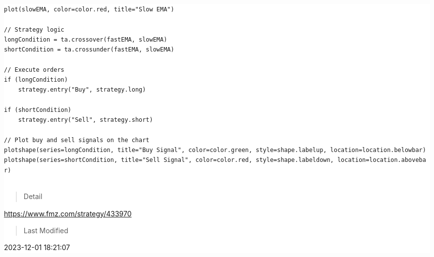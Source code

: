 ``` pinescript
plot(slowEMA, color=color.red, title="Slow EMA")

// Strategy logic
longCondition = ta.crossover(fastEMA, slowEMA)
shortCondition = ta.crossunder(fastEMA, slowEMA)

// Execute orders
if (longCondition)
    strategy.entry("Buy", strategy.long)

if (shortCondition)
    strategy.entry("Sell", strategy.short)

// Plot buy and sell signals on the chart
plotshape(series=longCondition, title="Buy Signal", color=color.green, style=shape.labelup, location=location.belowbar)
plotshape(series=shortCondition, title="Sell Signal", color=color.red, style=shape.labeldown, location=location.abovebar)


```

> Detail

https://www.fmz.com/strategy/433970

> Last Modified

2023-12-01 18:21:07
